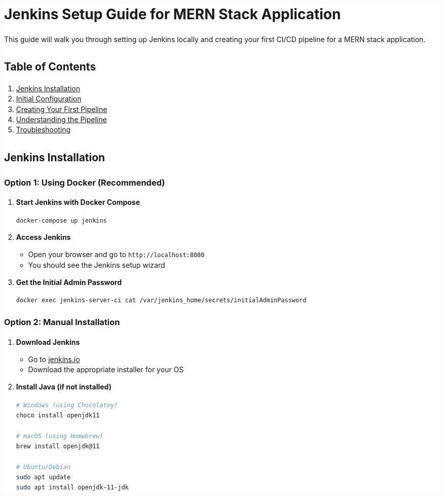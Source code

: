 # Jenkins Setup Guide for MERN Stack Application

This guide will walk you through setting up Jenkins locally and creating your first CI/CD pipeline for a MERN stack application.

## Table of Contents

1. [Jenkins Installation](#jenkins-installation)
2. [Initial Configuration](#initial-configuration)
3. [Creating Your First Pipeline](#creating-your-first-pipeline)
4. [Understanding the Pipeline](#understanding-the-pipeline)
5. [Troubleshooting](#troubleshooting)

## Jenkins Installation

### Option 1: Using Docker (Recommended)

1. **Start Jenkins with Docker Compose**

   ```bash
   docker-compose up jenkins
   ```

2. **Access Jenkins**

   - Open your browser and go to `http://localhost:8080`
   - You should see the Jenkins setup wizard

3. **Get the Initial Admin Password**
   ```bash
   docker exec jenkins-server-ci cat /var/jenkins_home/secrets/initialAdminPassword
   ```

### Option 2: Manual Installation

1. **Download Jenkins**

   - Go to [jenkins.io](https://www.jenkins.io/download/)
   - Download the appropriate installer for your OS

2. **Install Java (if not installed)**

   ```bash
   # Windows (using Chocolatey)
   choco install openjdk11

   # macOS (using Homebrew)
   brew install openjdk@11

   # Ubuntu/Debian
   sudo apt update
   sudo apt install openjdk-11-jdk
   ```
